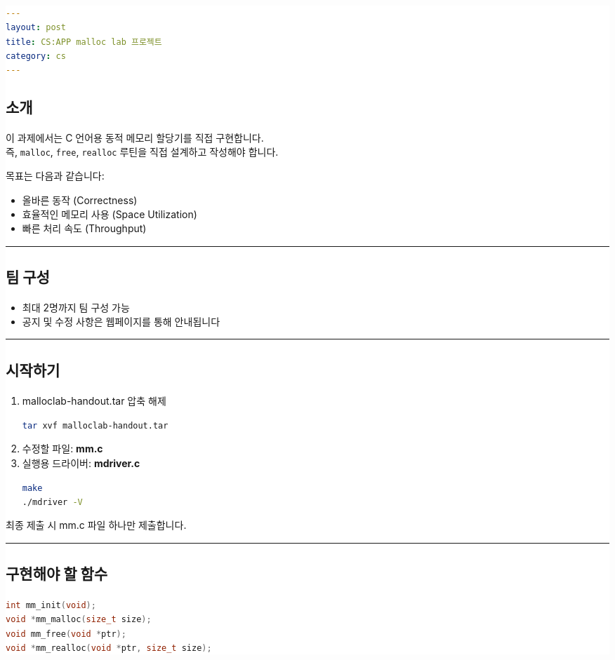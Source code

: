 ```yaml
---
layout: post
title: CS:APP malloc lab 프로젝트
category: cs
---
```


## 소개

이 과제에서는 C 언어용 동적 메모리 할당기를 직접 구현합니다.  
즉, `malloc`, `free`, `realloc` 루틴을 직접 설계하고 작성해야 합니다.

목표는 다음과 같습니다:

- 올바른 동작 (Correctness)  
- 효율적인 메모리 사용 (Space Utilization)  
- 빠른 처리 속도 (Throughput)

---

## 팀 구성

- 최대 2명까지 팀 구성 가능  
- 공지 및 수정 사항은 웹페이지를 통해 안내됩니다

---

## 시작하기

1. malloclab-handout.tar 압축 해제
   ```bash
   tar xvf malloclab-handout.tar
   ```
2. 수정할 파일: **mm.c**  
3. 실행용 드라이버: **mdriver.c**
   ```bash
   make
   ./mdriver -V
   ```

최종 제출 시 mm.c 파일 하나만 제출합니다.

---

## 구현해야 할 함수

```c
int mm_init(void);
void *mm_malloc(size_t size);
void mm_free(void *ptr);
void *mm_realloc(void *ptr, size_t size);
```

